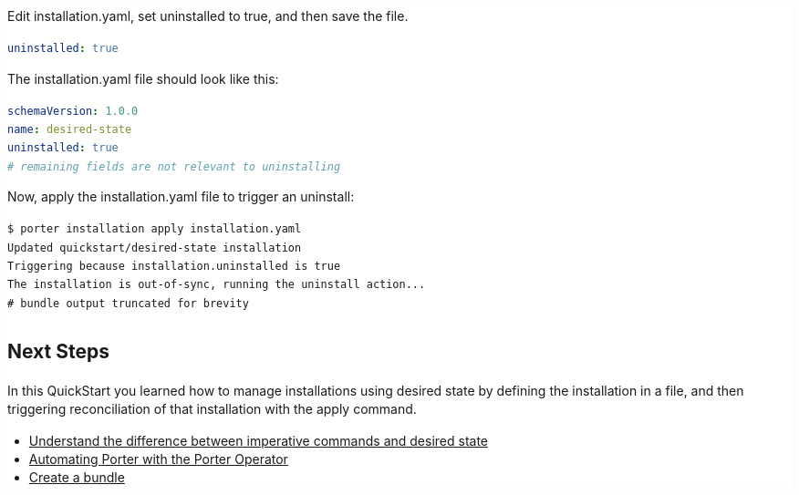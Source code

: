 Edit installation.yaml, set uninstalled to true, and then save the file.

```yaml
uninstalled: true
```

The installation.yaml file should look like this:

```yaml
schemaVersion: 1.0.0
name: desired-state
uninstalled: true
# remaining fields are not relevant to uninstalling
```

Now, apply the installation.yaml file to trigger an uninstall:

```console
$ porter installation apply installation.yaml
Updated quickstart/desired-state installation
Triggering because installation.uninstalled is true
The installation is out-of-sync, running the uninstall action...
# bundle output truncated for brevity
```

## Next Steps

In this QuickStart you learned how to manage installations using desired state by defining the installation in a file, and then triggering reconciliation of that installation with the apply command.

* [Understand the difference between imperative commands and desired state](/end-users/installations/)
* [Automating Porter with the Porter Operator](/operator/)
* [Create a bundle](/bundle/create/)

[managing installations]: /end-users/installations/
[porter credentials apply]: /cli/porter_credentials_apply/
[porter parameters apply]: /cli/porter_parameters_apply/
[porter installation apply]: /cli/porter_installation_apply/
